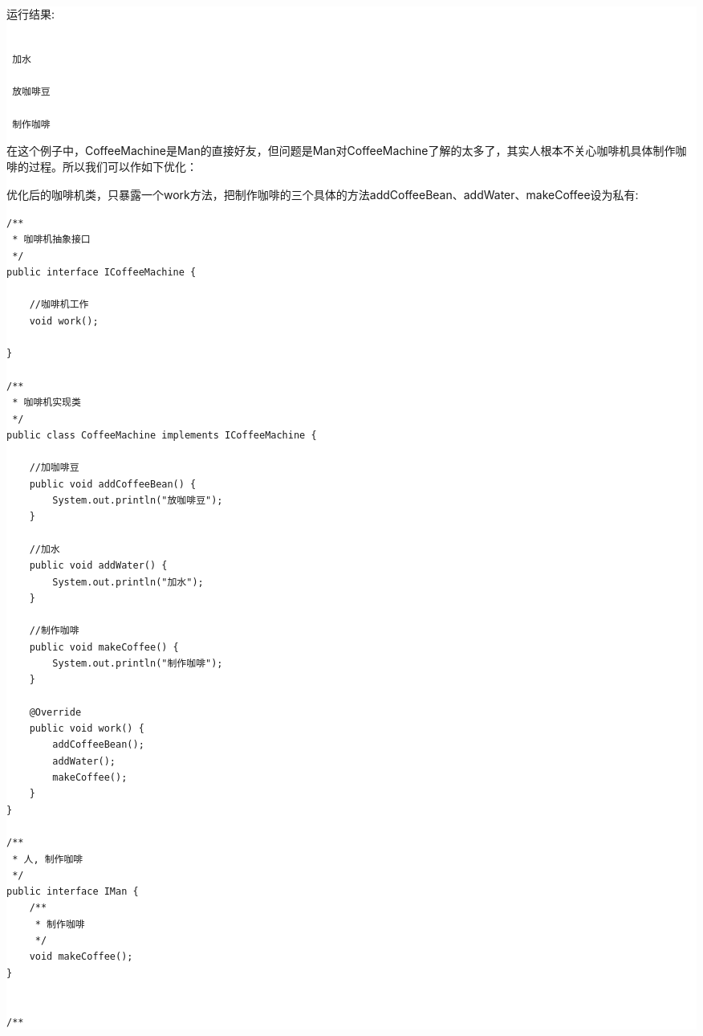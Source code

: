运行结果:

```

 加水

 放咖啡豆

 制作咖啡
```

在这个例子中，CoffeeMachine是Man的直接好友，但问题是Man对CoffeeMachine了解的太多了，其实人根本不关心咖啡机具体制作咖啡的过程。所以我们可以作如下优化：

优化后的咖啡机类，只暴露一个work方法，把制作咖啡的三个具体的方法addCoffeeBean、addWater、makeCoffee设为私有:

```
/**
 * 咖啡机抽象接口
 */
public interface ICoffeeMachine {

    //咖啡机工作
    void work();

}

/**
 * 咖啡机实现类
 */
public class CoffeeMachine implements ICoffeeMachine {

    //加咖啡豆
    public void addCoffeeBean() {
        System.out.println("放咖啡豆");
    }

    //加水
    public void addWater() {
        System.out.println("加水");
    }

    //制作咖啡
    public void makeCoffee() {
        System.out.println("制作咖啡");
    }

    @Override
    public void work() {
        addCoffeeBean();
        addWater();
        makeCoffee();
    }
}

/**
 * 人, 制作咖啡
 */
public interface IMan {
    /**
     * 制作咖啡
     */
    void makeCoffee();
}


/**
```